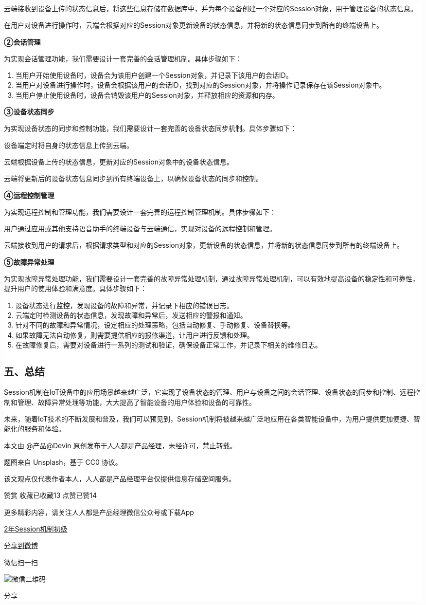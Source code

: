 云端接收到设备上传的状态信息后，将这些信息存储在数据库中，并为每个设备创建一个对应的Session对象，用于管理设备的状态信息。

在用户对设备进行操作时，云端会根据对应的Session对象更新设备的状态信息，并将新的状态信息同步到所有的终端设备上。

**②会话管理**

为实现会话管理功能，我们需要设计一套完善的会话管理机制。具体步骤如下：

1.  当用户开始使用设备时，设备会为该用户创建一个Session对象，并记录下该用户的会话ID。
2.  当用户对设备进行操作时，设备会根据该用户的会话ID，找到对应的Session对象，并将操作记录保存在该Session对象中。
3.  当用户停止使用设备时，设备会销毁该用户的Session对象，并释放相应的资源和内存。

**③设备状态同步**

为实现设备状态的同步和控制功能，我们需要设计一套完善的设备状态同步机制。具体步骤如下：

设备端定时将自身的状态信息上传到云端。

云端根据设备上传的状态信息，更新对应的Session对象中的设备状态信息。

云端将更新后的设备状态信息同步到所有终端设备上，以确保设备状态的同步和控制。

**④运程控制管理**

为实现远程控制和管理功能，我们需要设计一套完善的运程控制管理机制。具体步骤如下：

用户通过应用或其他支持语音助手的终端设备与云端通信，实现对设备的远程控制和管理。

云端接收到用户的请求后，根据请求类型和对应的Session对象，更新设备的状态信息，并将新的状态信息同步到所有的终端设备上。

**⑤故障异常处理**

为实现故障异常处理功能，我们需要设计一套完善的故障异常处理机制，通过故障异常处理机制，可以有效地提高设备的稳定性和可靠性，提升用户的使用体验和满意度。具体步骤如下：

1.  设备状态进行监控，发现设备的故障和异常，并记录下相应的错误日志。
2.  云端定时检测设备的状态信息，发现故障和异常后，发送相应的警报和通知。
3.  针对不同的故障和异常情况，设定相应的处理策略，包括自动修复、手动修复、设备替换等。
4.  如果故障无法自动修复，则需要提供相应的报修渠道，让用户进行反馈和处理。
5.  在故障修复后，需要对设备进行一系列的测试和验证，确保设备正常工作，并记录下相关的维修日志。

## 五、总结

Session机制在IoT设备中的应用场景越来越广泛，它实现了设备状态的管理、用户与设备之间的会话管理、设备状态的同步和控制、远程控制和管理、故障异常处理等功能，大大提高了智能设备的用户体验和设备的可靠性。

未来，随着IoT技术的不断发展和普及，我们可以预见到，Session机制将被越来越广泛地应用在各类智能设备中，为用户提供更加便捷、智能化的服务和体验。

本文由 @产品@Devin 原创发布于人人都是产品经理，未经许可，禁止转载。

题图来自 Unsplash，基于 CC0 协议。

该文观点仅代表作者本人，人人都是产品经理平台仅提供信息存储空间服务。

赞赏 收藏已收藏13 点赞已赞14

更多精彩内容，请关注人人都是产品经理微信公众号或下载App

[2年](https://www.woshipm.com/tag/2%e5%b9%b4)[Session机制](https://www.woshipm.com/tag/session%e6%9c%ba%e5%88%b6)[初级](https://www.woshipm.com/tag/%e5%88%9d%e7%ba%a7)

[分享到微博](https://service.weibo.com/share/share.php?appkey=2775287854&title=从会话管理到故障异常处理：Session机制在IoT设备中的全方位应用&url=https://www.woshipm.com/data-analysis/5781683.html&pic=https://image.woshipm.com/wp-files/2023/03/3epHMd5UaX1UAk5E3e1H.png)

微信扫一扫

![微信二维码](https://api.pwmqr.com/qrcode/create/?url=https://www.woshipm.com/data-analysis/5781683.html)

分享